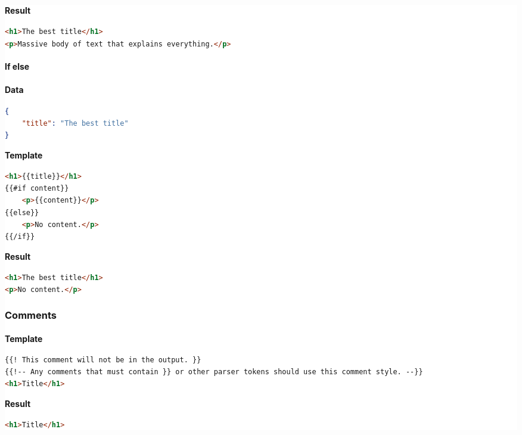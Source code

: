 **Result**
```html
<h1>The best title</h1>
<p>Massive body of text that explains everything.</p>
```

#### If else
**Data**
```json
{
	"title": "The best title"
}
```

**Template**
```html
<h1>{{title}}</h1>
{{#if content}}
	<p>{{content}}</p>
{{else}}
	<p>No content.</p>
{{/if}}
```

**Result**
```html
<h1>The best title</h1>
<p>No content.</p>
```

### Comments
**Template**
```html
{{! This comment will not be in the output. }}
{{!-- Any comments that must contain }} or other parser tokens should use this comment style. --}}
<h1>Title</h1>
```

**Result**
```html
<h1>Title</h1>
```
